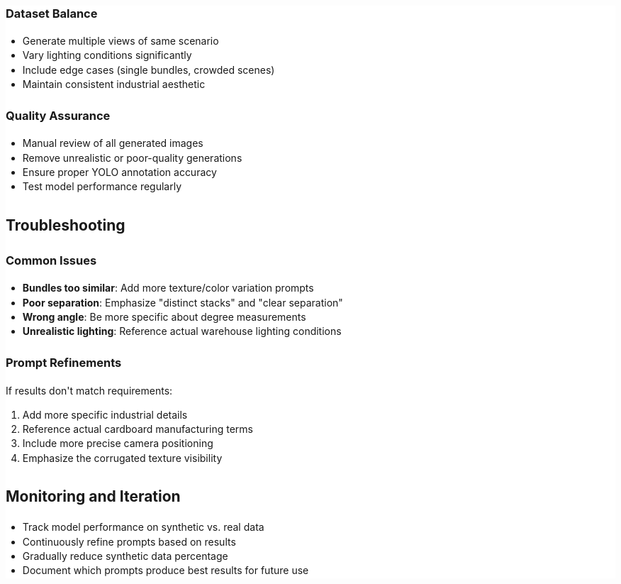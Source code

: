 ### Dataset Balance
- Generate multiple views of same scenario
- Vary lighting conditions significantly
- Include edge cases (single bundles, crowded scenes)
- Maintain consistent industrial aesthetic

### Quality Assurance
- Manual review of all generated images
- Remove unrealistic or poor-quality generations
- Ensure proper YOLO annotation accuracy
- Test model performance regularly

## Troubleshooting

### Common Issues
- **Bundles too similar**: Add more texture/color variation prompts
- **Poor separation**: Emphasize "distinct stacks" and "clear separation"
- **Wrong angle**: Be more specific about degree measurements
- **Unrealistic lighting**: Reference actual warehouse lighting conditions

### Prompt Refinements
If results don't match requirements:
1. Add more specific industrial details
2. Reference actual cardboard manufacturing terms
3. Include more precise camera positioning
4. Emphasize the corrugated texture visibility

## Monitoring and Iteration
- Track model performance on synthetic vs. real data
- Continuously refine prompts based on results
- Gradually reduce synthetic data percentage
- Document which prompts produce best results for future use